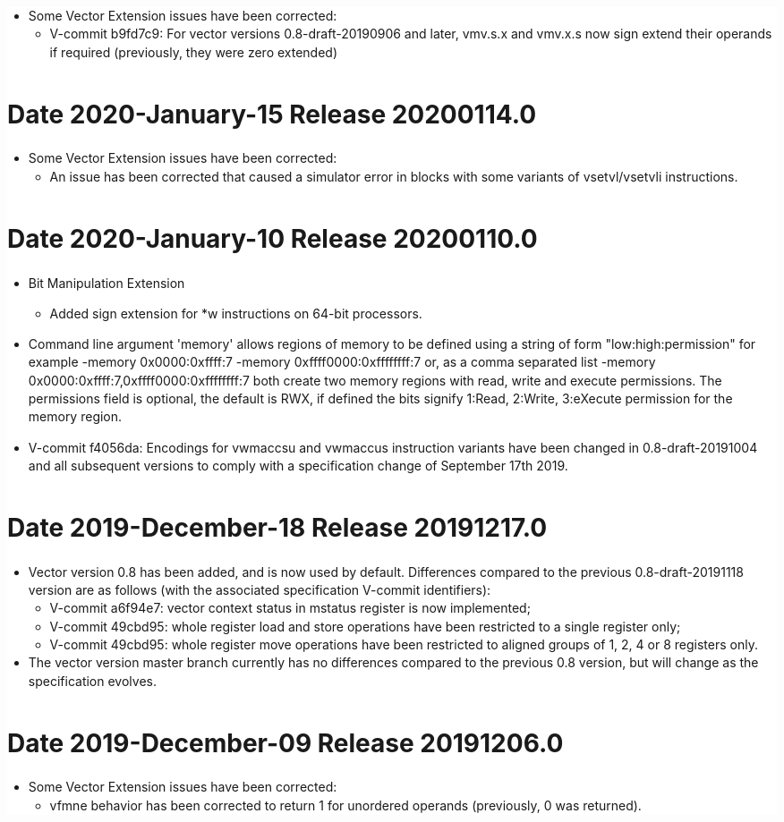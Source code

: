 - Some Vector Extension issues have been corrected:
  - V-commit b9fd7c9: For vector versions 0.8-draft-20190906 and later, vmv.s.x
    and vmv.x.s now sign extend their operands if required (previously, they
    were zero extended)

Date 2020-January-15
Release 20200114.0
===

- Some Vector Extension issues have been corrected:
  - An issue has been corrected that caused a simulator error in blocks with
    some variants of vsetvl/vsetvli instructions.

Date 2020-January-10
Release 20200110.0
===

- Bit Manipulation Extension
  - Added sign extension for *w instructions on 64-bit processors.

- Command line argument 'memory' allows regions of memory to be defined using
  a string of form "low:high:permission"
  for example
     -memory 0x0000:0xffff:7 -memory 0xffff0000:0xffffffff:7
  or, as a comma separated list
     -memory 0x0000:0xffff:7,0xffff0000:0xffffffff:7
  both create two memory regions with read, write and execute permissions.
  The permissions field is optional, the default is RWX, if defined the
  bits signify 1:Read, 2:Write, 3:eXecute permission for the memory region. 
 
- V-commit f4056da: Encodings for vwmaccsu and vwmaccus instruction variants
  have been changed in 0.8-draft-20191004 and all subsequent versions to comply
  with a specification change of September 17th 2019.

Date 2019-December-18
Release 20191217.0
===

- Vector version 0.8 has been added, and is now used by default. Differences
  compared to the previous 0.8-draft-20191118 version are as follows (with the
  associated specification V-commit identifiers):
  - V-commit a6f94e7: vector context status in mstatus register is now
    implemented;
  - V-commit 49cbd95: whole register load and store operations have been
    restricted to a single register only;
  - V-commit 49cbd95: whole register move operations have been restricted to
    aligned groups of 1, 2, 4 or 8 registers only.
- The vector version master branch currently has no differences compared to
  the previous 0.8 version, but will change as the specification evolves.

Date 2019-December-09
Release 20191206.0
===

- Some Vector Extension issues have been corrected:
  - vfmne behavior has been corrected to return 1 for unordered operands
    (previously, 0 was returned).
